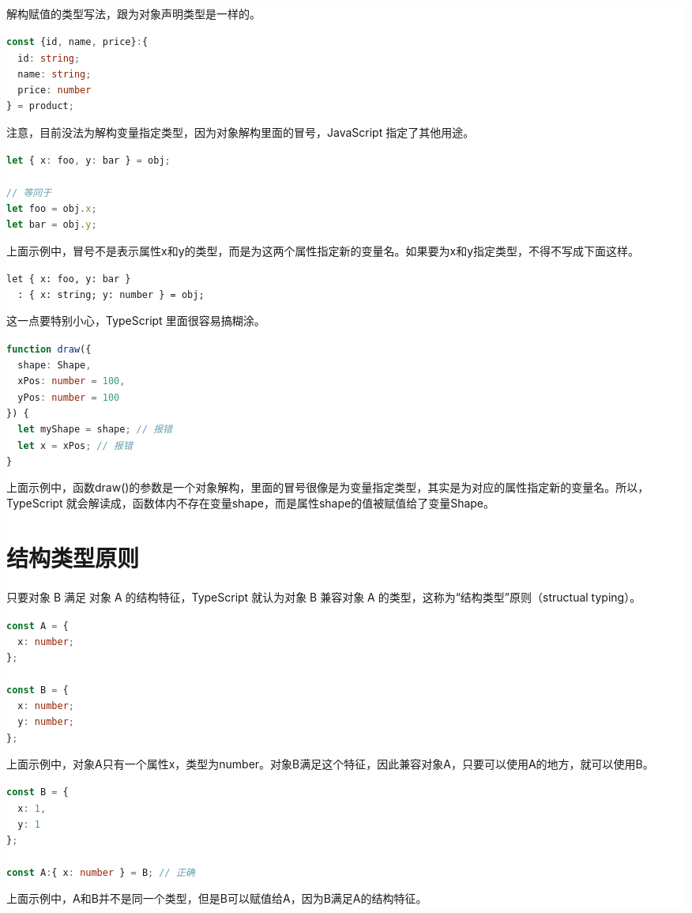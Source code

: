 解构赋值的类型写法，跟为对象声明类型是一样的。
```ts
const {id, name, price}:{
  id: string;
  name: string;
  price: number
} = product;
```
注意，目前没法为解构变量指定类型，因为对象解构里面的冒号，JavaScript 指定了其他用途。
```ts
let { x: foo, y: bar } = obj;

// 等同于
let foo = obj.x;
let bar = obj.y;
```
上面示例中，冒号不是表示属性x和y的类型，而是为这两个属性指定新的变量名。如果要为x和y指定类型，不得不写成下面这样。
```
let { x: foo, y: bar }
  : { x: string; y: number } = obj;
```
这一点要特别小心，TypeScript 里面很容易搞糊涂。
```ts
function draw({
  shape: Shape,
  xPos: number = 100,
  yPos: number = 100
}) {
  let myShape = shape; // 报错
  let x = xPos; // 报错
}
```
上面示例中，函数draw()的参数是一个对象解构，里面的冒号很像是为变量指定类型，其实是为对应的属性指定新的变量名。所以，TypeScript 就会解读成，函数体内不存在变量shape，而是属性shape的值被赋值给了变量Shape。
# 结构类型原则
只要对象 B 满足 对象 A 的结构特征，TypeScript 就认为对象 B 兼容对象 A 的类型，这称为“结构类型”原则（structual typing）。
```ts
const A = {
  x: number;
};

const B = {
  x: number;
  y: number;
};
```
上面示例中，对象A只有一个属性x，类型为number。对象B满足这个特征，因此兼容对象A，只要可以使用A的地方，就可以使用B。
```ts
const B = {
  x: 1,
  y: 1
};

const A:{ x: number } = B; // 正确
```
上面示例中，A和B并不是同一个类型，但是B可以赋值给A，因为B满足A的结构特征。
